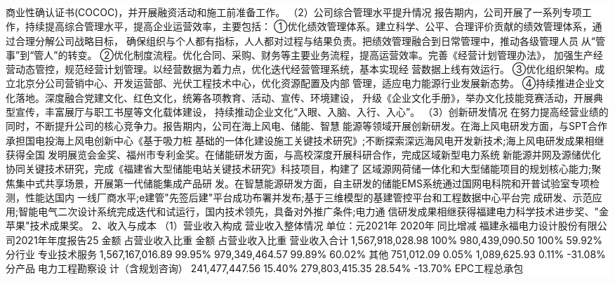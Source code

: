商业性确认证书(COCOC)，并开展融资活动和施工前准备工作。
（2）公司综合管理水平提升情况
报告期内，公司开展了一系列专项工作，持续提高综合管理水平，提高企业运营效率，主要包括：
①优化绩效管理体系。建立科学、公平、合理评价贡献的绩效管理体系，通过合理分解公司战略目标，
确保组织与个人都有指标，人人都对过程与结果负责。把绩效管理融合到日常管理中，推动各级管理人员
从“管事”到“管人”的转变。
②优化制度流程。优化合同、采购、财务等主要业务流程，提高运营效率。完善《经营计划管理办法》，
加强生产经营动态管控，规范经营计划管理。以经营数据为着力点，优化迭代经营管理系统，基本实现经
营数据上线有效运行。
③优化组织架构。成立北京分公司营销中心、开发运营部、光伏工程技术中心，优化资源配置及内部
管理，适应电力能源行业发展新态势。
④持续推进企业文化落地。深度融合党建文化、红色文化，统筹各项教育、活动、宣传、环境建设，
升级《企业文化手册》，举办文化技能竞赛活动，开展典型宣传，丰富展厅与职工书屋等文化载体建设，
持续推动企业文化“入眼、入脑、入行、入心”。
（3）创新研发情况
在努力提高经营业绩的同时，不断提升公司的核心竞争力。报告期内，公司在海上风电、储能、智慧
能源等领域开展创新研发。在海上风电研发方面，与SPT合作承担国电投海上风电创新中心《基于吸力桩
基础的一体化建设施工关键技术研究》;不断探索深远海风电开发新技术;海上风电研发成果相继获得全国
发明展览会金奖、福州市专利金奖。在储能研发方面，与高校深度开展科研合作，完成区域新型电力系统
新能源并网及源储优化协同关键技术研究，完成《福建省大型储能电站关键技术研究》科技项目，构建了
区域源网荷储一体化和大型储能项目的规划核心能力;聚焦集中式共享场景，开展第一代储能集成产品研
发。在智慧能源研发方面，自主研发的储能EMS系统通过国网电科院和开普试验室专项检测，性能达国内
一线厂商水平;e建管"先签后建"平台成功布署并发布;基于三维模型的基建管控平台和工程数据中心平台完
成研发、示范应用;智能电气二次设计系统完成迭代和试运行，国内技术领先，具备对外推广条件;电力通
信研发成果相继获得福建电力科学技术进步奖、"金苹果"技术成果奖。
2、收入与成本
（1）营业收入构成
营业收入整体情况
单位：元2021年
2020年
同比增减
福建永福电力设计股份有限公司2021年年度报告25
金额
占营业收入比重
金额
占营业收入比重
营业收入合计
1,567,918,028.98
100%
980,439,090.50
100%
59.92%
分行业
专业技术服务
1,567,167,016.89
99.95%
979,349,464.57
99.89%
60.02%
其他
751,012.09
0.05%
1,089,625.93
0.11%
-31.08%
分产品
电力工程勘察设
计（含规划咨询）
241,477,447.56
15.40%
279,803,415.35
28.54%
-13.70%
EPC工程总承包